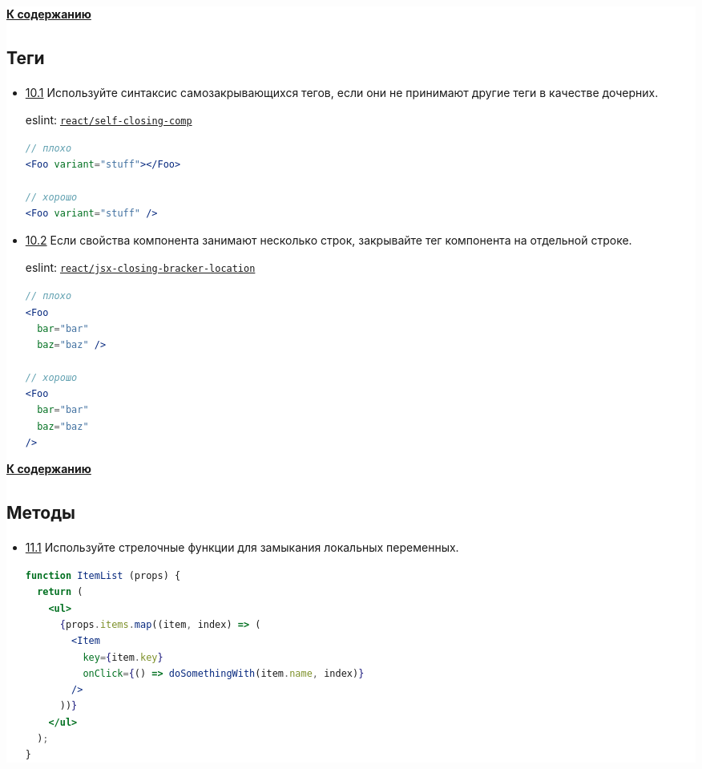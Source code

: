 **[К содержанию](#table-of-contents)**

## Теги <a name="tags"></a>

<a name="tags--self-closing-comp"></a><a name="10.1"></a>
- [10.1](#tags--self-closing-comp) Используйте синтаксис самозакрывающихся тегов, если они не принимают другие теги в качестве дочерних.

  eslint: [`react/self-closing-comp`](https://github.com/yannickcr/eslint-plugin-react/blob/master/docs/rules/self-closing-comp.md)

  ```jsx
  // плохо
  <Foo variant="stuff"></Foo>

  // хорошо
  <Foo variant="stuff" />
  ```

<a name="tags--jsx-closing-bracker-location"></a><a name="10.2"></a>
- [10.2](#tags--jsx-closing-bracker-location) Если свойства компонента занимают несколько строк, закрывайте тег компонента на отдельной строке.

  eslint: [`react/jsx-closing-bracker-location`](https://github.com/yannickcr/eslint-plugin-react/blob/master/docs/rules/jsx-closing-bracket-location.md)

  ```jsx
  // плохо
  <Foo
    bar="bar"
    baz="baz" />

  // хорошо
  <Foo
    bar="bar"
    baz="baz"
  />
  ```

**[К содержанию](#table-of-contents)**

## Методы <a name="methods"></a>

<a name="methods--arrow-to-close-over"></a><a name="11.1"></a>
- [11.1](#methods--methods--arrow-to-close-over) Используйте стрелочные функции для замыкания локальных переменных.

  ```jsx
  function ItemList (props) {
    return (
      <ul>
        {props.items.map((item, index) => (
          <Item
            key={item.key}
            onClick={() => doSomethingWith(item.name, index)}
          />
        ))}
      </ul>
    );
  }
  ```
